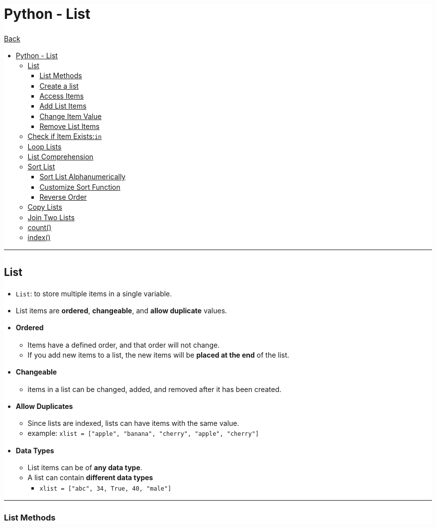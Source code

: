 # Python - List

[Back](../index.md)

- [Python - List](#python---list)
  - [List](#list)
    - [List Methods](#list-methods)
    - [Create a list](#create-a-list)
    - [Access Items](#access-items)
    - [Add List Items](#add-list-items)
    - [Change Item Value](#change-item-value)
    - [Remove List Items](#remove-list-items)
  - [Check if Item Exists:`in`](#check-if-item-existsin)
  - [Loop Lists](#loop-lists)
  - [List Comprehension](#list-comprehension)
  - [Sort List](#sort-list)
    - [Sort List Alphanumerically](#sort-list-alphanumerically)
    - [Customize Sort Function](#customize-sort-function)
    - [Reverse Order](#reverse-order)
  - [Copy Lists](#copy-lists)
  - [Join Two Lists](#join-two-lists)
  - [count()](#count)
  - [index()](#index)

---

## List

- `List`: to store multiple items in a single variable.

- List items are **ordered**, **changeable**, and **allow duplicate** values.

- **Ordered**

  - Items have a defined order, and that order will not change.
  - If you add new items to a list, the new items will be **placed at the end** of the list.

- **Changeable**

  - items in a list can be changed, added, and removed after it has been created.

- **Allow Duplicates**

  - Since lists are indexed, lists can have items with the same value.
  - example: `xlist = ["apple", "banana", "cherry", "apple", "cherry"]`

- **Data Types**
  - List items can be of **any data type**.
  - A list can contain **different data types**
    - `xlist = ["abc", 34, True, 40, "male"]`

---

### List Methods
